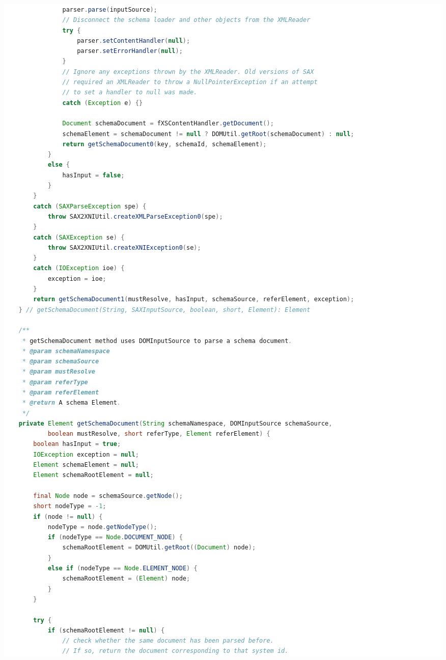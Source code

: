 ```java
                parser.parse(inputSource);
                // Disconnect the schema loader and other objects from the XMLReader
                try {
                    parser.setContentHandler(null);
                    parser.setErrorHandler(null);
                }
                // Ignore any exceptions thrown by the XMLReader. Old versions of SAX
                // required an XMLReader to throw a NullPointerException if an attempt
                // to set a handler to null was made.
                catch (Exception e) {}
                
                Document schemaDocument = fXSContentHandler.getDocument();
                schemaElement = schemaDocument != null ? DOMUtil.getRoot(schemaDocument) : null;
                return getSchemaDocument0(key, schemaId, schemaElement);
            }
            else {
                hasInput = false;
            }
        }
        catch (SAXParseException spe) {
            throw SAX2XNIUtil.createXMLParseException0(spe);
        }
        catch (SAXException se) {
            throw SAX2XNIUtil.createXNIException0(se);
        }
        catch (IOException ioe) {
            exception = ioe;
        }
        return getSchemaDocument1(mustResolve, hasInput, schemaSource, referElement, exception);
    } // getSchemaDocument(String, SAXInputSource, boolean, short, Element): Element
    
    /**
     * getSchemaDocument method uses DOMInputSource to parse a schema document.
     * @param schemaNamespace
     * @param schemaSource
     * @param mustResolve
     * @param referType
     * @param referElement
     * @return A schema Element.
     */
    private Element getSchemaDocument(String schemaNamespace, DOMInputSource schemaSource,
            boolean mustResolve, short referType, Element referElement) {
        boolean hasInput = true;
        IOException exception = null;
        Element schemaElement = null;
        Element schemaRootElement = null;
        
        final Node node = schemaSource.getNode();
        short nodeType = -1;
        if (node != null) {
            nodeType = node.getNodeType();
            if (nodeType == Node.DOCUMENT_NODE) {
                schemaRootElement = DOMUtil.getRoot((Document) node);
            }
            else if (nodeType == Node.ELEMENT_NODE) {
                schemaRootElement = (Element) node;
            }
        }
        
        try {
            if (schemaRootElement != null) {
                // check whether the same document has been parsed before. 
                // If so, return the document corresponding to that system id.
```